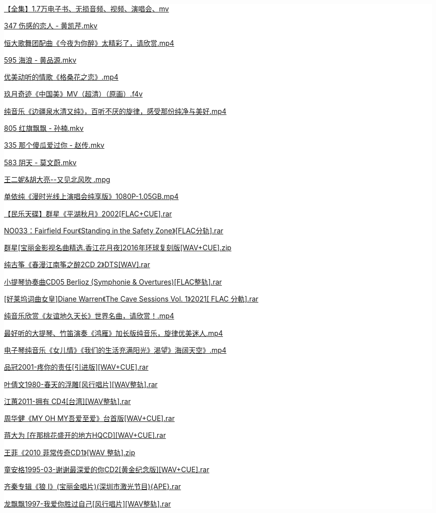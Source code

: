 [【全集】1.7万电子书、无损音频、视频、演唱会、mv](https://jilieryuyi.github.io/books1/)

[347 伤感的恋人 - 黄凯芹.mkv](https://url68.ctfile.com/f/62178868-1449928696-a74362?p=1866)

[恒大歌舞团配曲《今夜为你醉》太精彩了，请欣赏.mp4](https://url68.ctfile.com/f/62178868-1449863416-676d67?p=1866)

[595 海浪 - 黄品源.mkv](https://url68.ctfile.com/f/62178868-1449929464-922ad9?p=1866)

[优美动听的情歌《格桑花之恋》.mp4](https://url68.ctfile.com/f/62178868-1449864184-ed56e7?p=1866)

[玖月奇迹《中国美》MV（超清）（原画）.f4v](https://url68.ctfile.com/f/62178868-1449930232-d17f5a?p=1866)

[纯音乐《边疆泉水清又纯》，百听不厌的旋律，感受那份纯净与美好.mp4](https://url68.ctfile.com/f/62178868-1449864952-21619b?p=1866)

[805 红旗飘飘 - 孙楠.mkv](https://url68.ctfile.com/f/62178868-1449865720-333918?p=1866)

[335 那个傻瓜爱过你 - 赵传.mkv](https://url68.ctfile.com/f/62178868-1449866488-87eb57?p=1866)

[583 阴天 - 莫文蔚.mkv](https://url68.ctfile.com/f/62178868-1449867256-e4323a?p=1866)

[王二妮&胡大亮--又见北风吹 .mpg](https://url68.ctfile.com/f/62178868-1449868024-9683cd?p=1866)

[单依纯《漫时光线上演唱会纯享版》1080P-1.05GB.mp4](https://url68.ctfile.com/f/62178868-1449868792-9f4b78?p=1866)

[【民乐天碟】群星《平湖秋月》2002[FLAC+CUE].rar](https://url68.ctfile.com/f/62178868-1449869560-76d838?p=1866)

[NO033：Fairfield Four《Standing in the Safety Zone》[FLAC分轨].rar](https://url68.ctfile.com/f/62178868-1449870328-a6bad3?p=1866)

[群星[宝丽金影视名曲精选.香江花月夜]2016年环球复刻版[WAV+CUE].zip](https://url68.ctfile.com/f/62178868-1449871096-d0fc25?p=1866)

[纯古筝《春漫江南筝之醉2CD 2》DTS[WAV].rar](https://url68.ctfile.com/f/62178868-1449871864-0c8f20?p=1866)

[小提琴协奏曲CD05 Berlioz (Symphonie & Overtures)[FLAC整轨].rar](https://url68.ctfile.com/f/62178868-1449872632-6ded5c?p=1866)

[[好莱坞词曲女皇]Diane Warren《The Cave Sessions Vol. 1》2021[ FLAC 分軌].rar](https://url68.ctfile.com/f/62178868-1449873400-058a18?p=1866)

[纯音乐欣赏《友谊地久天长》世界名曲，请欣赏！.mp4](https://url68.ctfile.com/f/62178868-1449874168-63c909?p=1866)

[最好听的大提琴、竹笛演奏《鸿雁》加长版纯音乐，旋律优美迷人.mp4](https://url68.ctfile.com/f/62178868-1449874936-e6e75b?p=1866)

[电子琴纯音乐《女儿情》《我们的生活充满阳光》渴望》海阔天空》.mp4](https://url68.ctfile.com/f/62178868-1449875704-92090d?p=1866)

[品冠2001-疼你的责任[引进版][WAV+CUE].rar](https://url68.ctfile.com/f/62178868-1449876472-a876a4?p=1866)

[叶倩文1980-春天的浮雕[风行唱片][WAV整轨].rar](https://url68.ctfile.com/f/62178868-1449877240-95c97e?p=1866)

[江蕙2011-拥有 CD4[台湾][WAV整轨].rar](https://url68.ctfile.com/f/62178868-1449878008-ffbde6?p=1866)

[周华健《MY OH MY吾爱至爱》台首版[WAV+CUE].rar](https://url68.ctfile.com/f/62178868-1449879544-946d0e?p=1866)

[蒋大为 [在那桃花盛开的地方HQCD][WAV+CUE].rar](https://url68.ctfile.com/f/62178868-1449880312-e8f422?p=1866)

[王菲《2010 菲常传奇CD1》[WAV 整轨].zip](https://url68.ctfile.com/f/62178868-1449881080-e8608d?p=1866)

[童安格1995-03-谢谢最深爱的你CD2[黄金纪念版][WAV+CUE].rar](https://url68.ctfile.com/f/62178868-1449881848-4a670b?p=1866)

[齐秦专辑《狼 I》(宝丽金唱片)(深圳市激光节目){APE}.rar](https://url68.ctfile.com/f/62178868-1449882616-04481a?p=1866)

[龙飘飘1997-我爱你胜过自己[风行唱片][WAV整轨].rar](https://url68.ctfile.com/f/62178868-1449883384-022d4f?p=1866)
